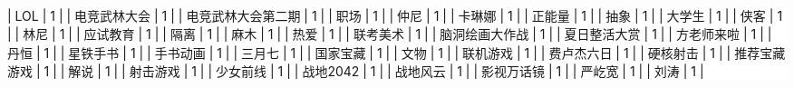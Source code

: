 | LOL | 1 |
| 电竞武林大会 | 1 |
| 电竞武林大会第二期 | 1 |
| 职场 | 1 |
| 仲尼 | 1 |
| 卡琳娜 | 1 |
| 正能量 | 1 |
| 抽象 | 1 |
| 大学生 | 1 |
| 侠客 | 1 |
| 林尼 | 1 |
| 应试教育 | 1 |
| 隔离 | 1 |
| 麻木 | 1 |
| 热爱 | 1 |
| 联考美术 | 1 |
| 脑洞绘画大作战 | 1 |
| 夏日整活大赏 | 1 |
| 方老师来啦 | 1 |
| 丹恒 | 1 |
| 星铁手书 | 1 |
| 手书动画 | 1 |
| 三月七 | 1 |
| 国家宝藏 | 1 |
| 文物 | 1 |
| 联机游戏 | 1 |
| 费卢杰六日 | 1 |
| 硬核射击 | 1 |
| 推荐宝藏游戏 | 1 |
| 解说 | 1 |
| 射击游戏 | 1 |
| 少女前线 | 1 |
| 战地2042 | 1 |
| 战地风云 | 1 |
| 影视万话镜 | 1 |
| 严屹宽 | 1 |
| 刘涛 | 1 |